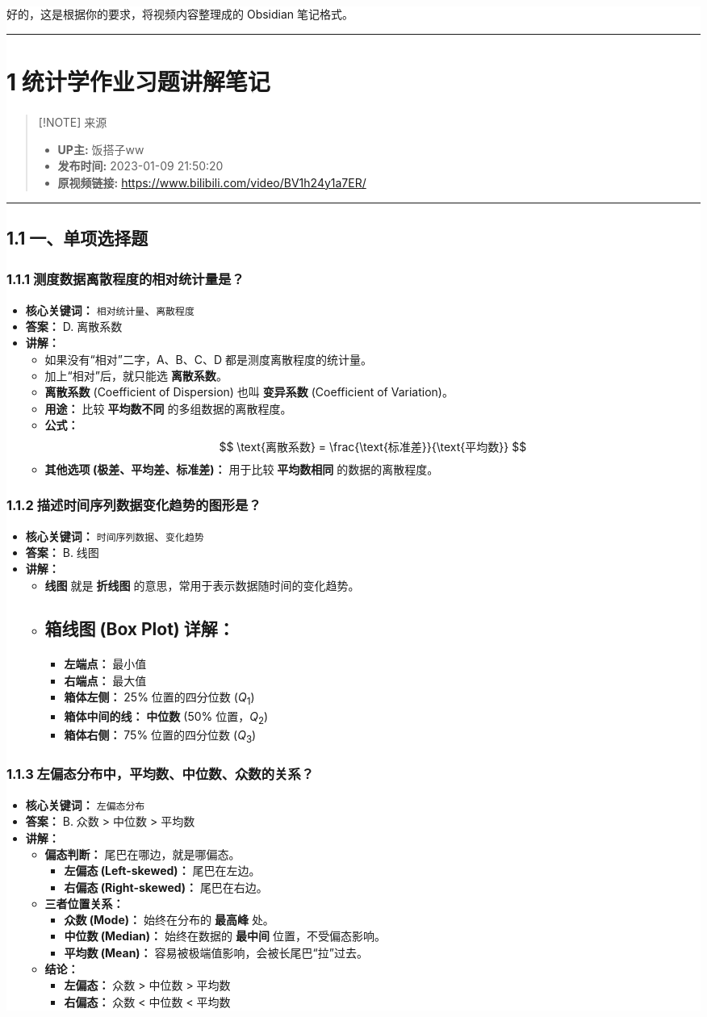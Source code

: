 好的，这是根据你的要求，将视频内容整理成的 Obsidian 笔记格式。

---

# 1 统计学作业习题讲解笔记

> [!NOTE] 来源
> - **UP主:** 饭搭子ww
> - **发布时间:** 2023-01-09 21:50:20
> - **原视频链接:** https://www.bilibili.com/video/BV1h24y1a7ER/

---

## 1.1 一、单项选择题

### 1.1.1 测度数据离散程度的相对统计量是？
- **核心关键词：** `相对统计量`、`离散程度`
- **答案：** D. 离散系数
- **讲解：**
    - 如果没有“相对”二字，A、B、C、D 都是测度离散程度的统计量。
    - 加上“相对”后，就只能选 **离散系数**。
    - **离散系数** (Coefficient of Dispersion) 也叫 **变异系数** (Coefficient of Variation)。
    - **用途：** 比较 **平均数不同** 的多组数据的离散程度。
    - **公式：**
        $$
        \text{离散系数} = \frac{\text{标准差}}{\text{平均数}}
        $$
    - **其他选项 (极差、平均差、标准差)：** 用于比较 **平均数相同** 的数据的离散程度。

### 1.1.2 描述时间序列数据变化趋势的图形是？
- **核心关键词：** `时间序列数据`、`变化趋势`
- **答案：** B. 线图
- **讲解：**
    - **线图** 就是 **折线图** 的意思，常用于表示数据随时间的变化趋势。
    - **箱线图 (Box Plot) 详解：**
        - 
        - **左端点：** 最小值
        - **右端点：** 最大值
        - **箱体左侧：** $25\%$ 位置的四分位数 ($Q_1$)
        - **箱体中间的线：** **中位数** ($50\%$ 位置，$Q_2$)
        - **箱体右侧：** $75\%$ 位置的四分位数 ($Q_3$)

### 1.1.3 左偏态分布中，平均数、中位数、众数的关系？
- **核心关键词：** `左偏态分布`
- **答案：** B. 众数 > 中位数 > 平均数
- **讲解：**
    - **偏态判断：** 尾巴在哪边，就是哪偏态。
        - **左偏态 (Left-skewed)：** 尾巴在左边。
        - **右偏态 (Right-skewed)：** 尾巴在右边。
    - **三者位置关系：**
        - **众数 (Mode)：** 始终在分布的 **最高峰** 处。
        - **中位数 (Median)：** 始终在数据的 **最中间** 位置，不受偏态影响。
        - **平均数 (Mean)：** 容易被极端值影响，会被长尾巴“拉”过去。
    - **结论：**
        - **左偏态：** 众数 > 中位数 > 平均数
        - **右偏态：** 众数 < 中位数 < 平均数
